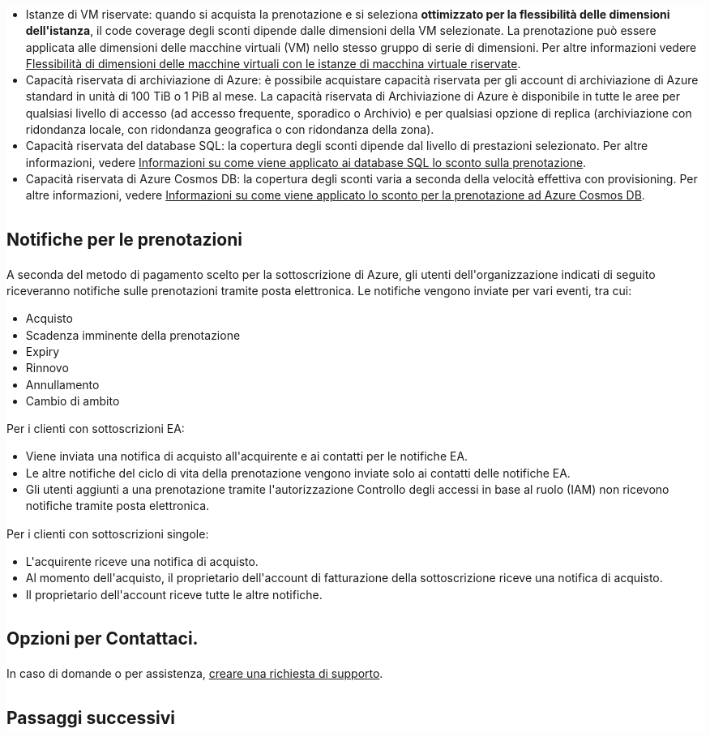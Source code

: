 - Istanze di VM riservate: quando si acquista la prenotazione e si seleziona **ottimizzato per la flessibilità delle dimensioni dell'istanza**, il code coverage degli sconti dipende dalle dimensioni della VM selezionate. La prenotazione può essere applicata alle dimensioni delle macchine virtuali (VM) nello stesso gruppo di serie di dimensioni. Per altre informazioni vedere [Flessibilità di dimensioni delle macchine virtuali con le istanze di macchina virtuale riservate](../../virtual-machines/windows/reserved-vm-instance-size-flexibility.md).
- Capacità riservata di archiviazione di Azure: è possibile acquistare capacità riservata per gli account di archiviazione di Azure standard in unità di 100 TiB o 1 PiB al mese. La capacità riservata di Archiviazione di Azure è disponibile in tutte le aree per qualsiasi livello di accesso (ad accesso frequente, sporadico o Archivio) e per qualsiasi opzione di replica (archiviazione con ridondanza locale, con ridondanza geografica o con ridondanza della zona).
- Capacità riservata del database SQL: la copertura degli sconti dipende dal livello di prestazioni selezionato. Per altre informazioni, vedere [Informazioni su come viene applicato ai database SQL lo sconto sulla prenotazione](understand-reservation-charges.md).
- Capacità riservata di Azure Cosmos DB: la copertura degli sconti varia a seconda della velocità effettiva con provisioning. Per altre informazioni, vedere [Informazioni su come viene applicato lo sconto per la prenotazione ad Azure Cosmos DB](understand-cosmosdb-reservation-charges.md).

## <a name="reservation-notifications"></a>Notifiche per le prenotazioni

A seconda del metodo di pagamento scelto per la sottoscrizione di Azure, gli utenti dell'organizzazione indicati di seguito riceveranno notifiche sulle prenotazioni tramite posta elettronica. Le notifiche vengono inviate per vari eventi, tra cui:

- Acquisto
- Scadenza imminente della prenotazione
- Expiry
- Rinnovo
- Annullamento
- Cambio di ambito

Per i clienti con sottoscrizioni EA:
- Viene inviata una notifica di acquisto all'acquirente e ai contatti per le notifiche EA.
- Le altre notifiche del ciclo di vita della prenotazione vengono inviate solo ai contatti delle notifiche EA.
- Gli utenti aggiunti a una prenotazione tramite l'autorizzazione Controllo degli accessi in base al ruolo (IAM) non ricevono notifiche tramite posta elettronica.

Per i clienti con sottoscrizioni singole:
- L'acquirente riceve una notifica di acquisto.
- Al momento dell'acquisto, il proprietario dell'account di fatturazione della sottoscrizione riceve una notifica di acquisto.
- Il proprietario dell'account riceve tutte le altre notifiche.


## <a name="need-help-contact-us"></a>Opzioni per Contattaci.

In caso di domande o per assistenza, [creare una richiesta di supporto](https://go.microsoft.com/fwlink/?linkid=2083458).

## <a name="next-steps"></a>Passaggi successivi
